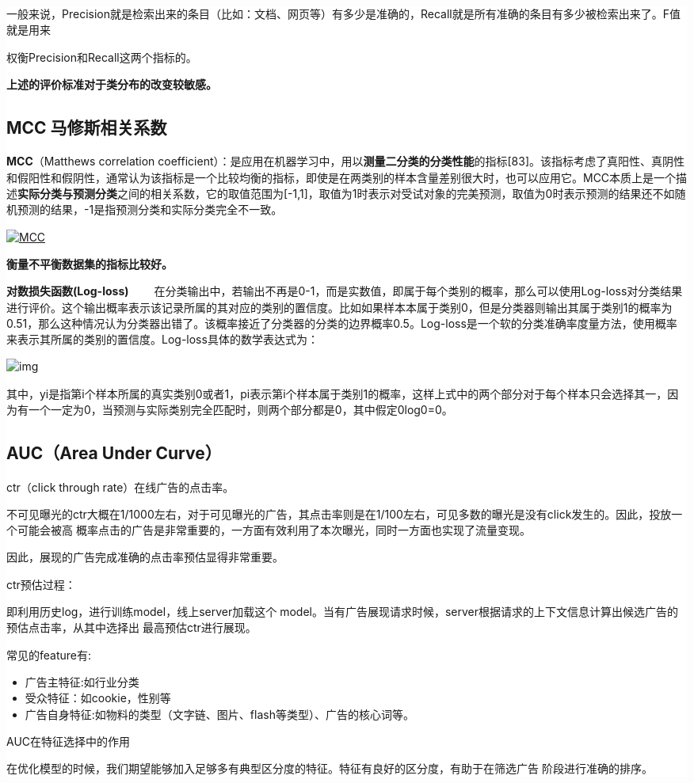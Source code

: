 一般来说，Precision就是检索出来的条目（比如：文档、网页等）有多少是准确的，Recall就是所有准确的条目有多少被检索出来了。F值就是用来

权衡Precision和Recall这两个指标的。

**上述的评价标准对于类分布的改变较敏感。**

## MCC 马修斯相关系数

**MCC**（Matthews correlation coefficient）：是应用在机器学习中，用以**测量二分类的分类性能**的指标[83]。该指标考虑了真阳性、真阴性和假阳性和假阴性，通常认为该指标是一个比较均衡的指标，即使是在两类别的样本含量差别很大时，也可以应用它。MCC本质上是一个描述**实际分类与预测分类**之间的相关系数，它的取值范围为[-1,1]，取值为1时表示对受试对象的完美预测，取值为0时表示预测的结果还不如随机预测的结果，-1是指预测分类和实际分类完全不一致。

[![MCC](http://dingby.site/images/MCC.png)](http://dingby.site/images/MCC.png)

**衡量不平衡数据集的指标比较好。**

 

**对数损失函数(Log-loss)**
  在分类输出中，若输出不再是0-1，而是实数值，即属于每个类别的概率，那么可以使用Log-loss对分类结果进行评价。这个输出概率表示该记录所属的其对应的类别的置信度。比如如果样本本属于类别0，但是分类器则输出其属于类别1的概率为0.51，那么这种情况认为分类器出错了。该概率接近了分类器的分类的边界概率0.5。Log-loss是一个软的分类准确率度量方法，使用概率来表示其所属的类别的置信度。Log-loss具体的数学表达式为：

 

![img](https://upload-images.jianshu.io/upload_images/6542475-14d4978b1474c286.png)

 

其中，yi是指第i个样本所属的真实类别0或者1，pi表示第i个样本属于类别1的概率，这样上式中的两个部分对于每个样本只会选择其一，因为有一个一定为0，当预测与实际类别完全匹配时，则两个部分都是0，其中假定0log0=0。

 

## AUC（Area Under Curve）

ctr（click through rate）在线广告的点击率。

不可见曝光的ctr大概在1/1000左右，对于可见曝光的广告，其点击率则是在1/100左右，可见多数的曝光是没有click发生的。因此，投放一个可能会被高
概率点击的广告是非常重要的，一方面有效利用了本次曝光，同时一方面也实现了流量变现。



因此，展现的广告完成准确的点击率预估显得非常重要。

ctr预估过程：

即利用历史log，进行训练model，线上server加载这个
model。当有广告展现请求时候，server根据请求的上下文信息计算出候选广告的预估点击率，从其中选择出
最高预估ctr进行展现。

常见的feature有:

- 广告主特征:如行业分类
- 受众特征：如cookie，性别等
- 广告自身特征:如物料的类型（文字链、图片、flash等类型）、广告的核心词等。

AUC在特征选择中的作用

在优化模型的时候，我们期望能够加入足够多有典型区分度的特征。特征有良好的区分度，有助于在筛选广告
阶段进行准确的排序。
